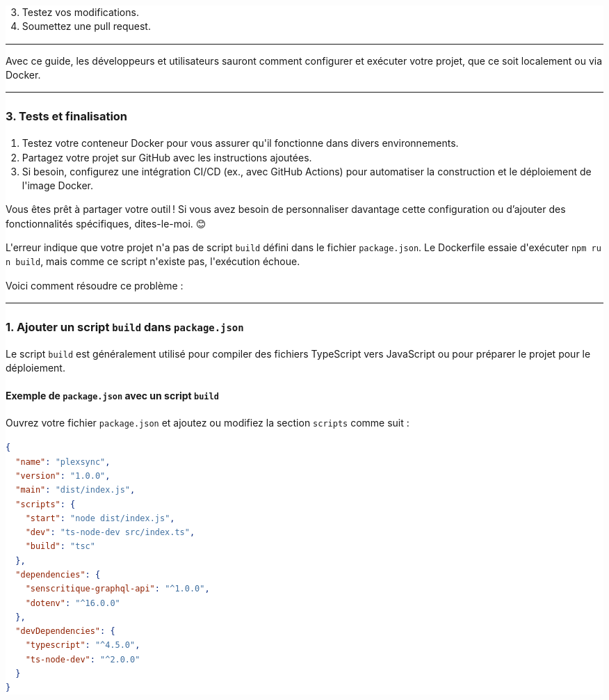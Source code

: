 3. Testez vos modifications.
4. Soumettez une pull request.

---

Avec ce guide, les développeurs et utilisateurs sauront comment configurer et exécuter votre projet, que ce soit localement ou via Docker.

---

### **3. Tests et finalisation**

1. Testez votre conteneur Docker pour vous assurer qu'il fonctionne dans divers environnements.
2. Partagez votre projet sur GitHub avec les instructions ajoutées.
3. Si besoin, configurez une intégration CI/CD (ex., avec GitHub Actions) pour automatiser la construction et le déploiement de l'image Docker.

Vous êtes prêt à partager votre outil ! Si vous avez besoin de personnaliser davantage cette configuration ou d’ajouter des fonctionnalités spécifiques, dites-le-moi. 😊

L'erreur indique que votre projet n'a pas de script `build` défini dans le fichier `package.json`. Le Dockerfile essaie d'exécuter `npm run build`, mais comme ce script n'existe pas, l'exécution échoue.

Voici comment résoudre ce problème :

---

### **1. Ajouter un script `build` dans `package.json`**

Le script `build` est généralement utilisé pour compiler des fichiers TypeScript vers JavaScript ou pour préparer le projet pour le déploiement.

#### Exemple de `package.json` avec un script `build`

Ouvrez votre fichier `package.json` et ajoutez ou modifiez la section `scripts` comme suit :

```json
{
  "name": "plexsync",
  "version": "1.0.0",
  "main": "dist/index.js",
  "scripts": {
    "start": "node dist/index.js",
    "dev": "ts-node-dev src/index.ts",
    "build": "tsc"
  },
  "dependencies": {
    "senscritique-graphql-api": "^1.0.0",
    "dotenv": "^16.0.0"
  },
  "devDependencies": {
    "typescript": "^4.5.0",
    "ts-node-dev": "^2.0.0"
  }
}
```
